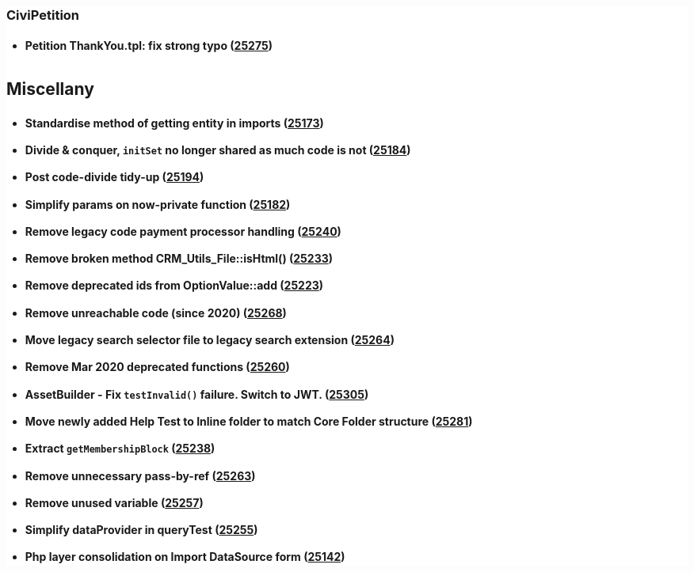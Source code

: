 ### CiviPetition

- **Petition ThankYou.tpl: fix strong typo
  ([25275](https://github.com/civicrm/civicrm-core/pull/25275))**

## <a name="misc"></a>Miscellany

- **Standardise method of getting entity in imports
  ([25173](https://github.com/civicrm/civicrm-core/pull/25173))**

- **Divide & conquer, `initSet` no longer shared as much code is not
  ([25184](https://github.com/civicrm/civicrm-core/pull/25184))**

- **Post code-divide tidy-up
  ([25194](https://github.com/civicrm/civicrm-core/pull/25194))**

- **Simplify params on now-private function
  ([25182](https://github.com/civicrm/civicrm-core/pull/25182))**

- **Remove legacy code payment processor handling
  ([25240](https://github.com/civicrm/civicrm-core/pull/25240))**

- **Remove broken method CRM_Utils_File::isHtml()
  ([25233](https://github.com/civicrm/civicrm-core/pull/25233))**

- **Remove deprecated ids from OptionValue::add
  ([25223](https://github.com/civicrm/civicrm-core/pull/25223))**

- **Remove unreachable code (since 2020)
  ([25268](https://github.com/civicrm/civicrm-core/pull/25268))**

- **Move legacy search selector file to legacy search extension
  ([25264](https://github.com/civicrm/civicrm-core/pull/25264))**

- **Remove Mar 2020 deprecated functions
  ([25260](https://github.com/civicrm/civicrm-core/pull/25260))**

- **AssetBuilder - Fix `testInvalid()` failure. Switch to JWT.
  ([25305](https://github.com/civicrm/civicrm-core/pull/25305))**

- **Move newly added Help Test to Inline folder to match Core Folder structure
  ([25281](https://github.com/civicrm/civicrm-core/pull/25281))**

- **Extract `getMembershipBlock`
  ([25238](https://github.com/civicrm/civicrm-core/pull/25238))**

- **Remove unnecessary pass-by-ref
  ([25263](https://github.com/civicrm/civicrm-core/pull/25263))**

- **Remove unused variable
  ([25257](https://github.com/civicrm/civicrm-core/pull/25257))**

- **Simplify dataProvider in queryTest
  ([25255](https://github.com/civicrm/civicrm-core/pull/25255))**

- **Php layer consolidation on Import DataSource form
  ([25142](https://github.com/civicrm/civicrm-core/pull/25142))**
